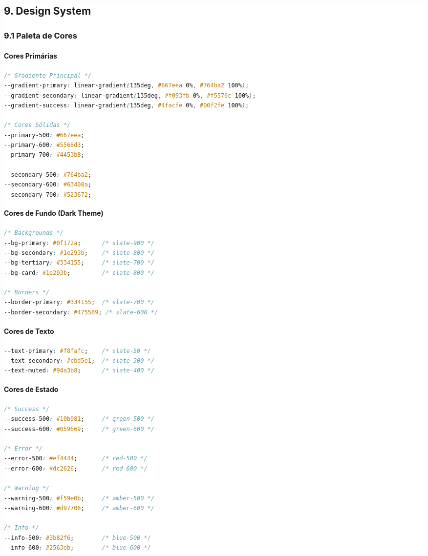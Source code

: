
## 9. Design System

### 9.1 Paleta de Cores

#### Cores Primárias
```css
/* Gradiente Principal */
--gradient-primary: linear-gradient(135deg, #667eea 0%, #764ba2 100%);
--gradient-secondary: linear-gradient(135deg, #f093fb 0%, #f5576c 100%);
--gradient-success: linear-gradient(135deg, #4facfe 0%, #00f2fe 100%);

/* Cores Sólidas */
--primary-500: #667eea;
--primary-600: #5568d3;
--primary-700: #4453b8;

--secondary-500: #764ba2;
--secondary-600: #63408a;
--secondary-700: #523672;
```

#### Cores de Fundo (Dark Theme)
```css
/* Backgrounds */
--bg-primary: #0f172a;      /* slate-900 */
--bg-secondary: #1e293b;    /* slate-800 */
--bg-tertiary: #334155;     /* slate-700 */
--bg-card: #1e293b;         /* slate-800 */

/* Borders */
--border-primary: #334155;  /* slate-700 */
--border-secondary: #475569; /* slate-600 */
```

#### Cores de Texto
```css
--text-primary: #f8fafc;    /* slate-50 */
--text-secondary: #cbd5e1;  /* slate-300 */
--text-muted: #94a3b8;      /* slate-400 */
```

#### Cores de Estado
```css
/* Success */
--success-500: #10b981;     /* green-500 */
--success-600: #059669;     /* green-600 */

/* Error */
--error-500: #ef4444;       /* red-500 */
--error-600: #dc2626;       /* red-600 */

/* Warning */
--warning-500: #f59e0b;     /* amber-500 */
--warning-600: #d97706;     /* amber-600 */

/* Info */
--info-500: #3b82f6;        /* blue-500 */
--info-600: #2563eb;        /* blue-600 */
```
